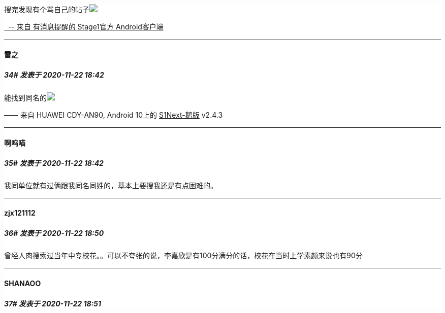 
搜完发现有个骂自己的帖子<img src="https://static.saraba1st.com/image/smiley/face2017/068.png" referrerpolicy="no-referrer">

[  -- 来自 有消息提醒的 Stage1官方 Android客户端](https://www.coolapk.com/apk/140634)







*****

####  雷之  
##### 34#       发表于 2020-11-22 18:42




能找到同名的<img src="https://static.saraba1st.com/image/smiley/face2017/018.png" referrerpolicy="no-referrer">

—— 来自 HUAWEI CDY-AN90, Android 10上的 [S1Next-鹅版](https://github.com/ykrank/S1-Next/releases) v2.4.3







*****

####  啊呜喵  
##### 35#       发表于 2020-11-22 18:42




我同单位就有过俩跟我同名同姓的，基本上要搜我还是有点困难的。







*****

####  zjx121112  
##### 36#       发表于 2020-11-22 18:50




曾经人肉搜索过当年中专校花。。可以不夸张的说，李嘉欣是有100分满分的话，校花在当时上学素颜来说也有90分







*****

####  SHANAOO  
##### 37#       发表于 2020-11-22 18:51



